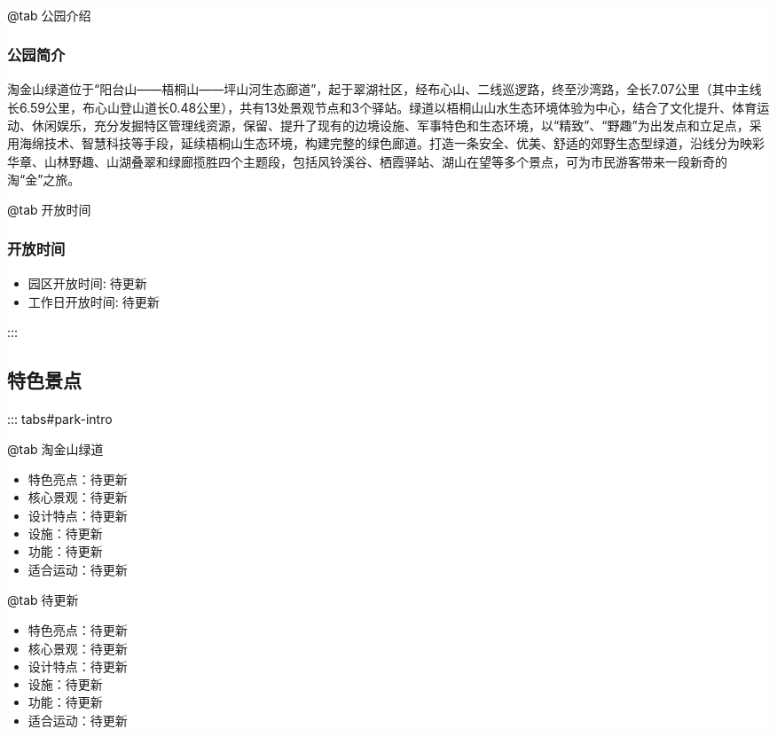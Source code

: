 @tab 公园介绍
### 公园简介
淘金山绿道位于“阳台山——梧桐山——坪山河生态廊道”，起于翠湖社区，经布心山、二线巡逻路，终至沙湾路，全长7.07公里（其中主线长6.59公里，布心山登山道长0.48公里），共有13处景观节点和3个驿站。绿道以梧桐山山水生态环境体验为中心，结合了文化提升、体育运动、休闲娱乐，充分发掘特区管理线资源，保留、提升了现有的边境设施、军事特色和生态环境，以“精致”、“野趣”为出发点和立足点，采用海绵技术、智慧科技等手段，延续梧桐山生态环境，构建完整的绿色廊道。打造一条安全、优美、舒适的郊野生态型绿道，沿线分为映彩华章、山林野趣、山湖叠翠和绿廊揽胜四个主题段，包括风铃溪谷、栖霞驿站、湖山在望等多个景点，可为市民游客带来一段新奇的淘“金”之旅。

@tab 开放时间
### 开放时间
- 园区开放时间: 待更新
- 工作日开放时间: 待更新

:::

## 特色景点

::: tabs#park-intro

@tab 淘金山绿道
<ImageCard
image="https://cgj.sz.gov.cn/attachment/1/1335/1335464/10701556.jpg"
    title="淘金山绿道"
    description="淘金山绿道位于“阳台山——梧桐山——坪山河生态廊道”，起于翠湖社区，经布心山、二线巡逻路，终至沙湾路，全长7.07公里（其中主线长6.59公里，布心山登山道长0.48公里），共有13处景观节点和3个驿站。绿道以梧桐山山水生态环境体验为中心，结合了文化提升、体育运动、休闲娱乐，充分发掘特区管理线资源，保留、提升了现有的边"
    date=""
    author="深圳政府在线"
/>


- 特色亮点：待更新
- 核心景观：待更新
- 设计特点：待更新
- 设施：待更新
- 功能：待更新
- 适合运动：待更新

@tab 待更新
<ImageCard
image="https://cgj.sz.gov.cn/attachment/1/1335/1335464/10701556.jpg"
    title="淘金山绿道"
    description="淘金山绿道位于“阳台山——梧桐山——坪山河生态廊道”，起于翠湖社区，经布心山、二线巡逻路，终至沙湾路，全长7.07公里（其中主线长6.59公里，布心山登山道长0.48公里），共有13处景观节点和3个驿站。绿道以梧桐山山水生态环境体验为中心，结合了文化提升、体育运动、休闲娱乐，充分发掘特区管理线资源，保留、提升了现有的边"
    date=""
    author="深圳政府在线"
/>


- 特色亮点：待更新
- 核心景观：待更新
- 设计特点：待更新
- 设施：待更新
- 功能：待更新
- 适合运动：待更新
